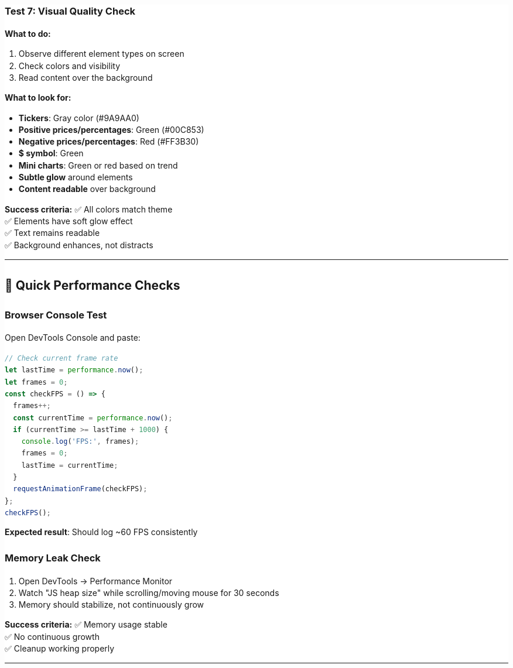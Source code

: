 ### Test 7: Visual Quality Check
**What to do:**
1. Observe different element types on screen
2. Check colors and visibility
3. Read content over the background

**What to look for:**
- **Tickers**: Gray color (#9A9AA0)
- **Positive prices/percentages**: Green (#00C853)
- **Negative prices/percentages**: Red (#FF3B30)
- **$ symbol**: Green
- **Mini charts**: Green or red based on trend
- **Subtle glow** around elements
- **Content readable** over background

**Success criteria:**
✅ All colors match theme  
✅ Elements have soft glow effect  
✅ Text remains readable  
✅ Background enhances, not distracts

---

## 🔧 Quick Performance Checks

### Browser Console Test
Open DevTools Console and paste:
```javascript
// Check current frame rate
let lastTime = performance.now();
let frames = 0;
const checkFPS = () => {
  frames++;
  const currentTime = performance.now();
  if (currentTime >= lastTime + 1000) {
    console.log('FPS:', frames);
    frames = 0;
    lastTime = currentTime;
  }
  requestAnimationFrame(checkFPS);
};
checkFPS();
```

**Expected result**: Should log ~60 FPS consistently

### Memory Leak Check
1. Open DevTools → Performance Monitor
2. Watch "JS heap size" while scrolling/moving mouse for 30 seconds
3. Memory should stabilize, not continuously grow

**Success criteria:**
✅ Memory usage stable  
✅ No continuous growth  
✅ Cleanup working properly

---